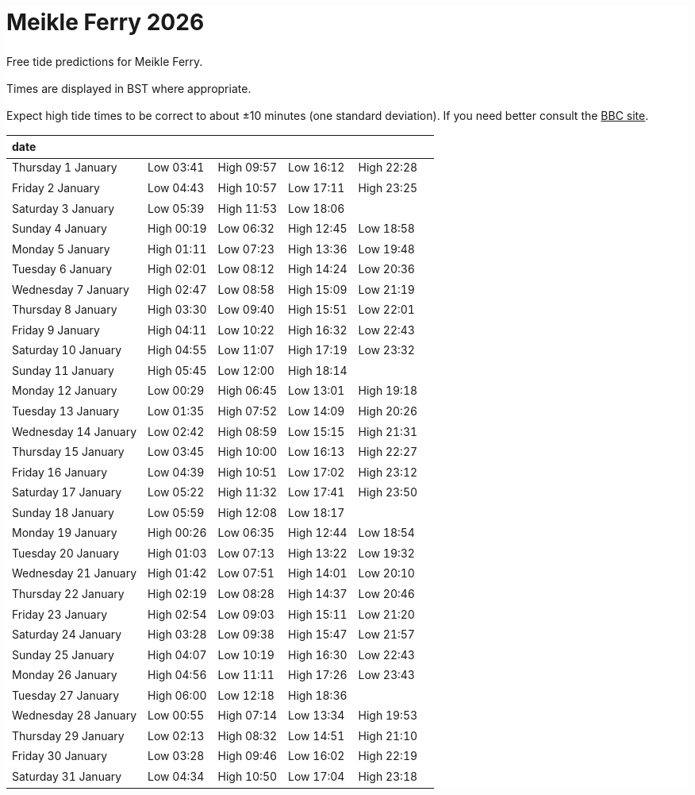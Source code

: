 # Meikle Ferry 2026
Free tide predictions for Meikle Ferry.

Times are displayed in BST where appropriate.

Expect high tide times to be correct to about ±10 minutes (one standard deviation).
If you need better consult the [BBC site](https://www.bbc.co.uk/weather/coast-and-sea/tide-tables).

| date |   |   |   |   |   |
|:-----|---|---|---|---|---|
| Thursday 1 January | Low 03:41 | High 09:57 | Low 16:12 | High 22:28 |  | 
| Friday 2 January | Low 04:43 | High 10:57 | Low 17:11 | High 23:25 |  | 
| Saturday 3 January | Low 05:39 | High 11:53 | Low 18:06 |  |  | 
| Sunday 4 January | High 00:19 | Low 06:32 | High 12:45 | Low 18:58 |  | 
| Monday 5 January | High 01:11 | Low 07:23 | High 13:36 | Low 19:48 |  | 
| Tuesday 6 January | High 02:01 | Low 08:12 | High 14:24 | Low 20:36 |  | 
| Wednesday 7 January | High 02:47 | Low 08:58 | High 15:09 | Low 21:19 |  | 
| Thursday 8 January | High 03:30 | Low 09:40 | High 15:51 | Low 22:01 |  | 
| Friday 9 January | High 04:11 | Low 10:22 | High 16:32 | Low 22:43 |  | 
| Saturday 10 January | High 04:55 | Low 11:07 | High 17:19 | Low 23:32 |  | 
| Sunday 11 January | High 05:45 | Low 12:00 | High 18:14 |  |  | 
| Monday 12 January | Low 00:29 | High 06:45 | Low 13:01 | High 19:18 |  | 
| Tuesday 13 January | Low 01:35 | High 07:52 | Low 14:09 | High 20:26 |  | 
| Wednesday 14 January | Low 02:42 | High 08:59 | Low 15:15 | High 21:31 |  | 
| Thursday 15 January | Low 03:45 | High 10:00 | Low 16:13 | High 22:27 |  | 
| Friday 16 January | Low 04:39 | High 10:51 | Low 17:02 | High 23:12 |  | 
| Saturday 17 January | Low 05:22 | High 11:32 | Low 17:41 | High 23:50 |  | 
| Sunday 18 January | Low 05:59 | High 12:08 | Low 18:17 |  |  | 
| Monday 19 January | High 00:26 | Low 06:35 | High 12:44 | Low 18:54 |  | 
| Tuesday 20 January | High 01:03 | Low 07:13 | High 13:22 | Low 19:32 |  | 
| Wednesday 21 January | High 01:42 | Low 07:51 | High 14:01 | Low 20:10 |  | 
| Thursday 22 January | High 02:19 | Low 08:28 | High 14:37 | Low 20:46 |  | 
| Friday 23 January | High 02:54 | Low 09:03 | High 15:11 | Low 21:20 |  | 
| Saturday 24 January | High 03:28 | Low 09:38 | High 15:47 | Low 21:57 |  | 
| Sunday 25 January | High 04:07 | Low 10:19 | High 16:30 | Low 22:43 |  | 
| Monday 26 January | High 04:56 | Low 11:11 | High 17:26 | Low 23:43 |  | 
| Tuesday 27 January | High 06:00 | Low 12:18 | High 18:36 |  |  | 
| Wednesday 28 January | Low 00:55 | High 07:14 | Low 13:34 | High 19:53 |  | 
| Thursday 29 January | Low 02:13 | High 08:32 | Low 14:51 | High 21:10 |  | 
| Friday 30 January | Low 03:28 | High 09:46 | Low 16:02 | High 22:19 |  | 
| Saturday 31 January | Low 04:34 | High 10:50 | Low 17:04 | High 23:18 |  | 